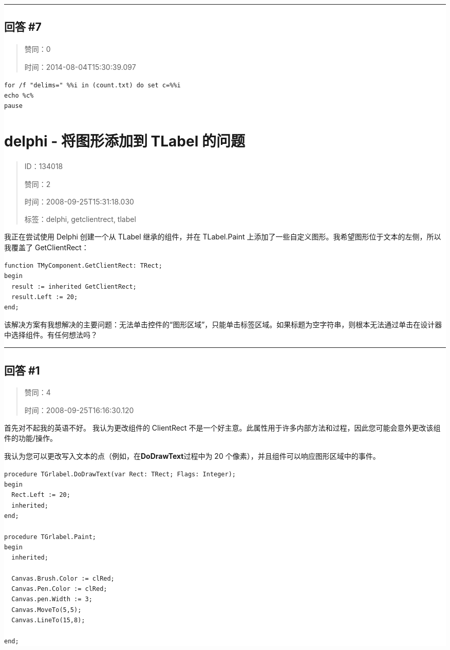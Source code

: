 * * *

## 回答 #7

> 赞同：0
> 
> 时间：2014-08-04T15:30:39.097

```
for /f "delims=" %%i in (count.txt) do set c=%%i
echo %c%
pause 
```

# delphi - 将图形添加到 TLabel 的问题

> ID：134018
> 
> 赞同：2
> 
> 时间：2008-09-25T15:31:18.030
> 
> 标签：delphi, getclientrect, tlabel

我正在尝试使用 Delphi 创建一个从 TLabel 继承的组件，并在 TLabel.Paint 上添加了一些自定义图形。我希望图形位于文本的左侧，所以我覆盖了 GetClientRect：

```
function TMyComponent.GetClientRect: TRect;
begin
  result := inherited GetClientRect;
  result.Left := 20;
end; 
```

该解决方案有我想解决的主要问题：无法单击控件的“图形区域”，只能单击标签区域。如果标题为空字符串，则根本无法通过单击在设计器中选择组件。有任何想法吗？

* * *

## 回答 #1

> 赞同：4
> 
> 时间：2008-09-25T16:16:30.120

首先对不起我的英语不好。
我认为更改组件的 ClientRect 不是一个好主意。此属性用于许多内部方法和过程，因此您可能会意外更改该组件的功能/操作。

我认为您可以更改写入文本的点（例如，在**DoDrawText**过程中为 20 个像素），并且组件可以响应图形区域中的事件。

```
procedure TGrlabel.DoDrawText(var Rect: TRect; Flags: Integer);
begin
  Rect.Left := 20;
  inherited;
end;

procedure TGrlabel.Paint;
begin
  inherited;

  Canvas.Brush.Color := clRed;
  Canvas.Pen.Color := clRed;
  Canvas.pen.Width := 3;
  Canvas.MoveTo(5,5);
  Canvas.LineTo(15,8);

end; 
```